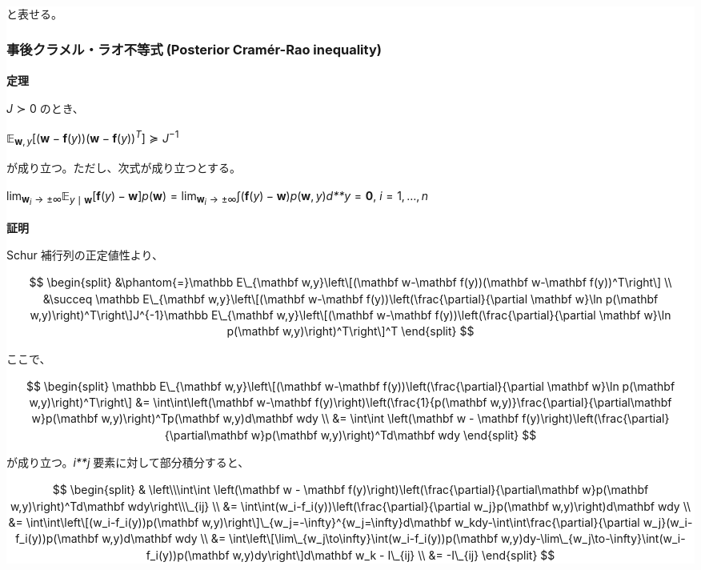 と表せる。

### 事後クラメル・ラオ不等式 (Posterior Cramér-Rao inequality)

**定理**

*J* ≻ 0 のとき、

𝔼<sub>**w**, *y*</sub>\[(**w** − **f**(*y*))(**w** − **f**(*y*))<sup>*T*</sup>\] ≽ *J*<sup>−1</sup>

が成り立つ。ただし、次式が成り立つとする。

lim<sub>**w**<sub>*i*</sub> → ±∞</sub>𝔼<sub>*y* ∣ **w**</sub>\[**f**(*y*) − **w**\]*p*(**w**) = lim<sub>**w**<sub>*i*</sub> → ±∞</sub>∫(**f**(*y*) − **w**)*p*(**w**, *y*)*d**y* = **0**, *i* = 1, …, *n*

**証明**

Schur 補行列の正定値性より、

$$
\begin{split}
&\phantom{=}\mathbb E\_{\mathbf w,y}\left\[(\mathbf w-\mathbf f(y))(\mathbf w-\mathbf f(y))^T\right\] \\
&\succeq \mathbb E\_{\mathbf w,y}\left\[(\mathbf w-\mathbf f(y))\left(\frac{\partial}{\partial \mathbf w}\ln p(\mathbf w,y)\right)^T\right\]J^{-1}\mathbb E\_{\mathbf w,y}\left\[(\mathbf w-\mathbf f(y))\left(\frac{\partial}{\partial \mathbf w}\ln p(\mathbf w,y)\right)^T\right\]^T
\end{split}
$$

ここで、

$$
\begin{split}
\mathbb E\_{\mathbf w,y}\left\[(\mathbf w-\mathbf f(y))\left(\frac{\partial}{\partial \mathbf w}\ln p(\mathbf w,y)\right)^T\right\] &= \int\int\left(\mathbf w-\mathbf f(y)\right)\left(\frac{1}{p(\mathbf w,y)}\frac{\partial}{\partial\mathbf w}p(\mathbf w,y)\right)^Tp(\mathbf w,y)d\mathbf wdy \\
&= \int\int \left(\mathbf w - \mathbf f(y)\right)\left(\frac{\partial}{\partial\mathbf w}p(\mathbf w,y)\right)^Td\mathbf wdy
\end{split}
$$

が成り立つ。*i**j* 要素に対して部分積分すると、

$$
\begin{split}
& \left\\\int\int \left(\mathbf w - \mathbf f(y)\right)\left(\frac{\partial}{\partial\mathbf w}p(\mathbf w,y)\right)^Td\mathbf wdy\right\\\_{ij} \\
&= \int\int(w_i-f_i(y))\left(\frac{\partial}{\partial w_j}p(\mathbf w,y)\right)d\mathbf wdy \\
&= \int\int\left\[(w_i-f_i(y))p(\mathbf w,y)\right\]\_{w_j=-\infty}^{w_j=\infty}d\mathbf w_kdy-\int\int\frac{\partial}{\partial w_j}(w_i-f_i(y))p(\mathbf w,y)d\mathbf wdy \\
&= \int\left\[\lim\_{w_j\to\infty}\int(w_i-f_i(y))p(\mathbf w,y)dy-\lim\_{w_j\to-\infty}\int(w_i-f_i(y))p(\mathbf w,y)dy\right\]d\mathbf w_k - I\_{ij} \\
&= -I\_{ij}
\end{split}
$$
